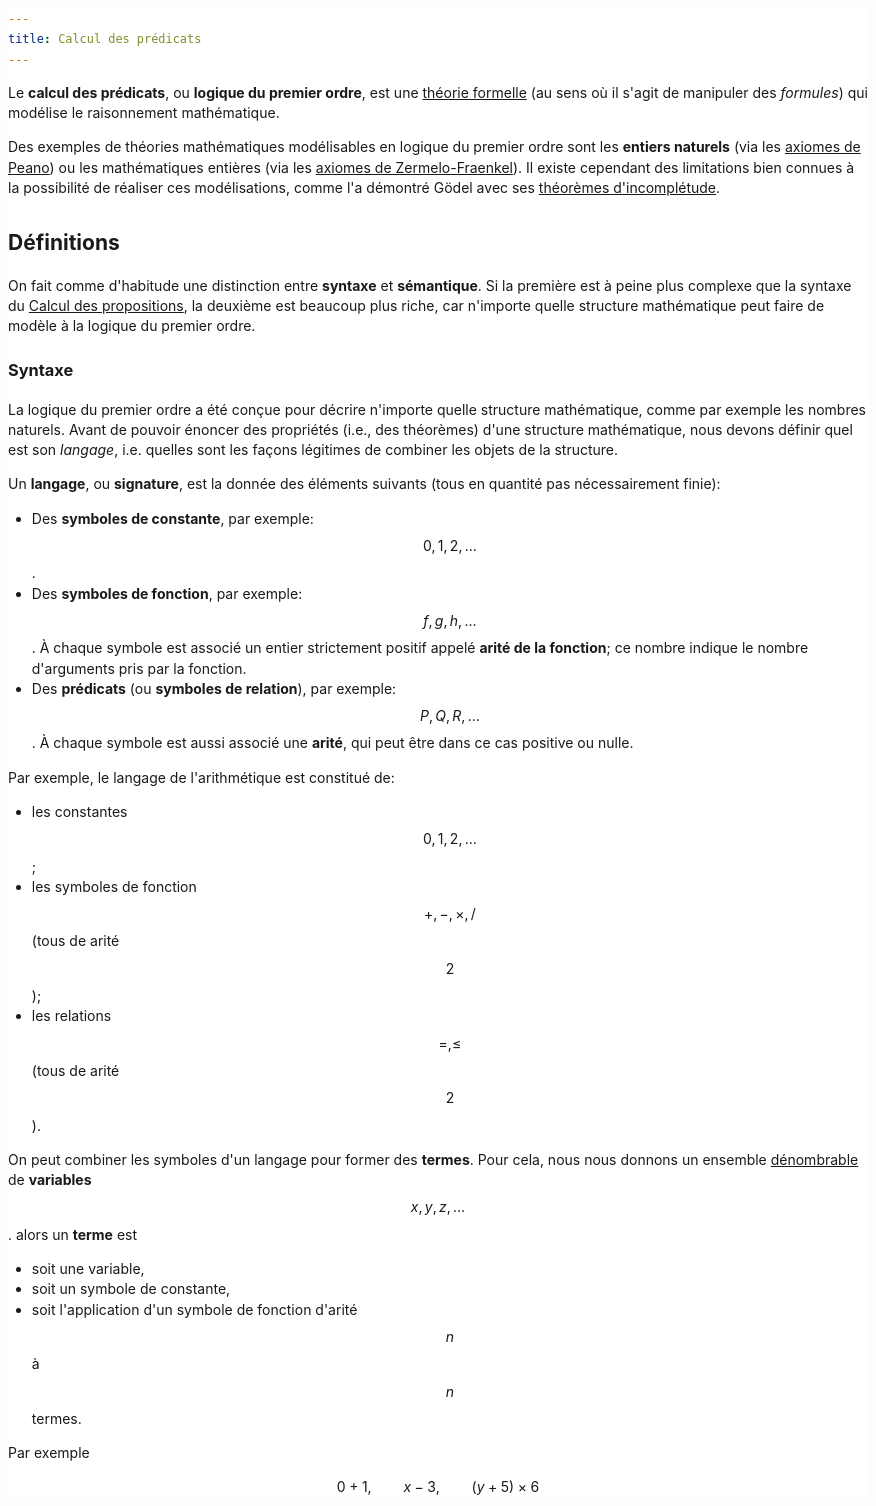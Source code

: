 ```yaml
---
title: Calcul des prédicats
---
```


Le **calcul des prédicats**, ou **logique du premier ordre**, est une [théorie formelle](../logique) (au sens où il s'agit de manipuler des *formules*) qui modélise le raisonnement mathématique.

Des exemples de théories mathématiques modélisables en logique du premier ordre sont les **entiers naturels** (via les [axiomes de Peano](#système-de-Peano)) ou les mathématiques entières (via les [axiomes de Zermelo-Fraenkel](#système-de-zermelo-fraenkel)). Il existe cependant des limitations bien connues à la possibilité de réaliser ces modélisations, comme l'a démontré Gödel avec ses [théorèmes d'incomplétude](#théorèmes-d'incomplétude-de-Gödel).


## Définitions

On fait comme d'habitude une distinction entre **syntaxe** et **sémantique**. Si la première est à peine plus complexe que la syntaxe du [Calcul des propositions](../calcul-prop), la deuxième est beaucoup plus riche, car n'importe quelle structure mathématique peut faire de modèle à la logique du premier ordre.

### Syntaxe

La logique du premier ordre a été conçue pour décrire n'importe quelle structure mathématique, comme par exemple les nombres naturels. Avant de pouvoir énoncer des propriétés (i.e., des théorèmes) d'une structure mathématique, nous devons définir quel est son *langage*, i.e. quelles sont les façons légitimes de  combiner les objets de la structure.

Un **langage**, ou **signature**, est la donnée des éléments suivants (tous en quantité pas nécessairement finie):

- Des **symboles de constante**, par exemple: $$0,1,2,\ldots$$.
- Des **symboles de fonction**, par exemple: $$f,g,h,\ldots$$. À chaque symbole est associé un entier strictement positif appelé **arité de la fonction**; ce nombre indique le nombre d'arguments pris par la fonction.
- Des **prédicats** (ou **symboles de relation**), par exemple: $$P,Q,R,\ldots$$. À chaque symbole est aussi associé une **arité**, qui peut être dans ce cas positive ou nulle.

Par exemple, le langage de l'arithmétique est constitué de:

- les constantes $$0, 1, 2, \ldots$$;
- les symboles de fonction $$+,-,\times,/$$ (tous de arité $$2$$);
- les relations $$=,\le$$ (tous de arité $$2$$).

On peut combiner les symboles d'un langage pour former des **termes**. Pour cela, nous nous donnons un ensemble [dénombrable](../cardinalite) de **variables** $$x,y,z,\ldots$$. alors un **terme** est

- soit une variable,
- soit un symbole de constante,
- soit l'application d'un symbole de fonction d'arité $$n$$ à $$n$$ termes.

Par exemple

$$0+1,\qquad x-3,\qquad (y+5)\times 6$$
